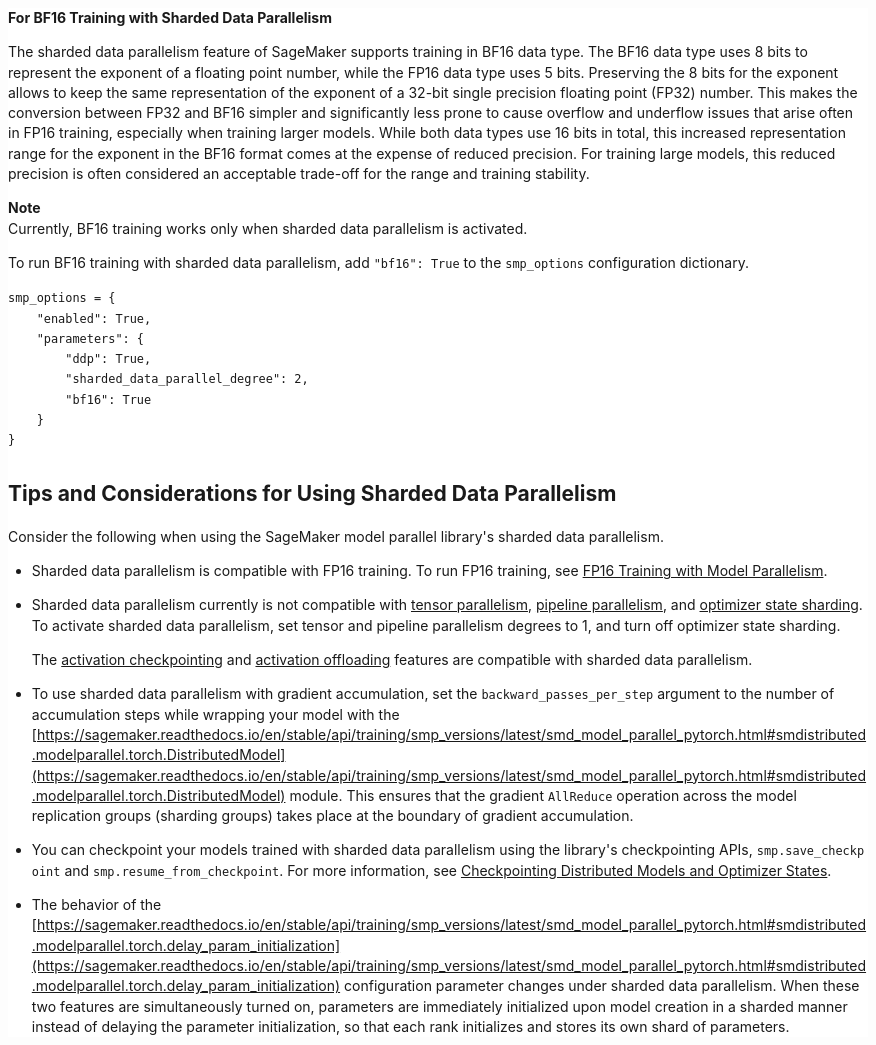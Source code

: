 **For BF16 Training with Sharded Data Parallelism**

The sharded data parallelism feature of SageMaker supports training in BF16 data type\. The BF16 data type uses 8 bits to represent the exponent of a floating point number, while the FP16 data type uses 5 bits\. Preserving the 8 bits for the exponent allows to keep the same representation of the exponent of a 32\-bit single precision floating point \(FP32\) number\. This makes the conversion between FP32 and BF16 simpler and significantly less prone to cause overflow and underflow issues that arise often in FP16 training, especially when training larger models\. While both data types use 16 bits in total, this increased representation range for the exponent in the BF16 format comes at the expense of reduced precision\. For training large models, this reduced precision is often considered an acceptable trade\-off for the range and training stability\.

**Note**  
Currently, BF16 training works only when sharded data parallelism is activated\.

To run BF16 training with sharded data parallelism, add `"bf16": True` to the `smp_options` configuration dictionary\.

```
smp_options = {
    "enabled": True,
    "parameters": {
        "ddp": True,
        "sharded_data_parallel_degree": 2,
        "bf16": True
    }
}
```

## Tips and Considerations for Using Sharded Data Parallelism<a name="model-parallel-extended-features-pytorch-sharded-data-parallelism-considerations"></a>

Consider the following when using the SageMaker model parallel library's sharded data parallelism\.
+ Sharded data parallelism is compatible with FP16 training\. To run FP16 training, see [FP16 Training with Model Parallelism](model-parallel-extended-features-pytorch-fp16.md)\.
+ Sharded data parallelism currently is not compatible with [tensor parallelism](model-parallel-extended-features-pytorch-tensor-parallelism.md), [pipeline parallelism](model-parallel-intro.md#model-parallel-intro-pp), and [optimizer state sharding](model-parallel-extended-features-pytorch-optimizer-state-sharding.md)\. To activate sharded data parallelism, set tensor and pipeline parallelism degrees to 1, and turn off optimizer state sharding\. 

  The [activation checkpointing](model-parallel-extended-features-pytorch-activation-checkpointing.md) and [activation offloading](model-parallel-extended-features-pytorch-activation-offloading.md) features are compatible with sharded data parallelism\.
+ To use sharded data parallelism with gradient accumulation, set the `backward_passes_per_step` argument to the number of accumulation steps while wrapping your model with the [https://sagemaker.readthedocs.io/en/stable/api/training/smp_versions/latest/smd_model_parallel_pytorch.html#smdistributed.modelparallel.torch.DistributedModel](https://sagemaker.readthedocs.io/en/stable/api/training/smp_versions/latest/smd_model_parallel_pytorch.html#smdistributed.modelparallel.torch.DistributedModel) module\. This ensures that the gradient `AllReduce` operation across the model replication groups \(sharding groups\) takes place at the boundary of gradient accumulation\.
+ You can checkpoint your models trained with sharded data parallelism using the library's checkpointing APIs, `smp.save_checkpoint` and `smp.resume_from_checkpoint`\. For more information, see [Checkpointing Distributed Models and Optimizer States](model-parallel-extended-features-pytorch-checkpoint.md)\.
+ The behavior of the [https://sagemaker.readthedocs.io/en/stable/api/training/smp_versions/latest/smd_model_parallel_pytorch.html#smdistributed.modelparallel.torch.delay_param_initialization](https://sagemaker.readthedocs.io/en/stable/api/training/smp_versions/latest/smd_model_parallel_pytorch.html#smdistributed.modelparallel.torch.delay_param_initialization) configuration parameter changes under sharded data parallelism\. When these two features are simultaneously turned on, parameters are immediately initialized upon model creation in a sharded manner instead of delaying the parameter initialization, so that each rank initializes and stores its own shard of parameters\.